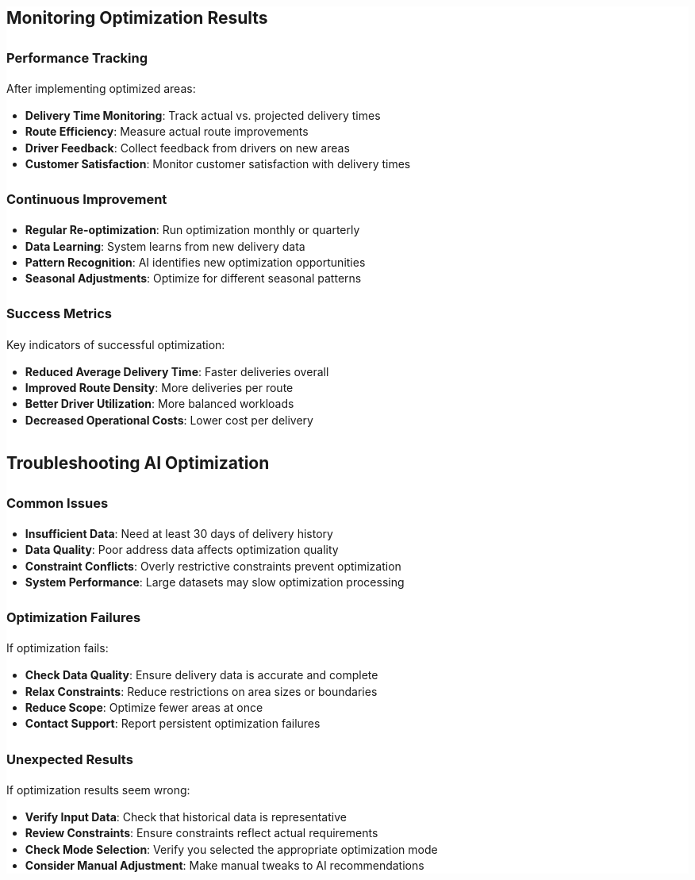 ## Monitoring Optimization Results

### Performance Tracking
After implementing optimized areas:
- **Delivery Time Monitoring**: Track actual vs. projected delivery times
- **Route Efficiency**: Measure actual route improvements
- **Driver Feedback**: Collect feedback from drivers on new areas
- **Customer Satisfaction**: Monitor customer satisfaction with delivery times

### Continuous Improvement
- **Regular Re-optimization**: Run optimization monthly or quarterly
- **Data Learning**: System learns from new delivery data
- **Pattern Recognition**: AI identifies new optimization opportunities
- **Seasonal Adjustments**: Optimize for different seasonal patterns

### Success Metrics
Key indicators of successful optimization:
- **Reduced Average Delivery Time**: Faster deliveries overall
- **Improved Route Density**: More deliveries per route
- **Better Driver Utilization**: More balanced workloads
- **Decreased Operational Costs**: Lower cost per delivery

## Troubleshooting AI Optimization

### Common Issues
- **Insufficient Data**: Need at least 30 days of delivery history
- **Data Quality**: Poor address data affects optimization quality
- **Constraint Conflicts**: Overly restrictive constraints prevent optimization
- **System Performance**: Large datasets may slow optimization processing

### Optimization Failures
If optimization fails:
- **Check Data Quality**: Ensure delivery data is accurate and complete
- **Relax Constraints**: Reduce restrictions on area sizes or boundaries
- **Reduce Scope**: Optimize fewer areas at once
- **Contact Support**: Report persistent optimization failures

### Unexpected Results
If optimization results seem wrong:
- **Verify Input Data**: Check that historical data is representative
- **Review Constraints**: Ensure constraints reflect actual requirements
- **Check Mode Selection**: Verify you selected the appropriate optimization mode
- **Consider Manual Adjustment**: Make manual tweaks to AI recommendations